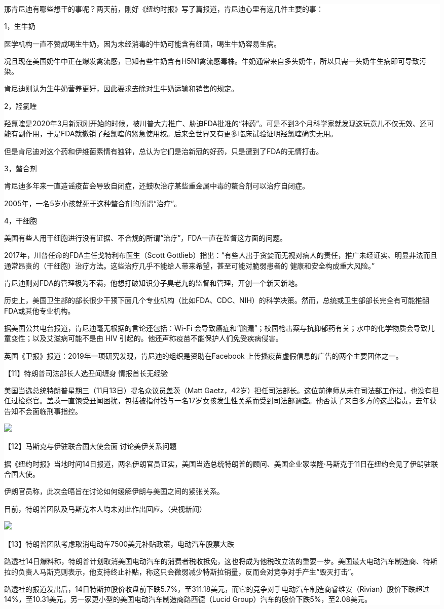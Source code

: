 那肯尼迪有哪些想干的事呢？两天前，刚好《纽约时报》写了篇报道，肯尼迪心里有这几件主要的事：

1，生牛奶

医学机构一直不赞成喝生牛奶，因为未经消毒的牛奶可能含有细菌，喝生牛奶容易生病。

况且现在美国奶牛中正在爆发禽流感，已知有些牛奶含有H5N1禽流感毒株。牛奶通常来自多头奶牛，所以只需一头奶牛生病即可导致污染。

肯尼迪则认为生牛奶营养更好，因此要求去除对生牛奶运输和销售的规定。

2，羟氯喹

羟氯喹是2020年3月新冠刚开始的时候，被川普大力推广、胁迫FDA批准的“神药”。可是不到3个月科学家就发现这玩意儿不仅无效、还可能有副作用，于是FDA就撤销了羟氯喹的紧急使用权。后来全世界又有更多临床试验证明羟氯喹确实无用。

但是肯尼迪对这个药和伊维菌素情有独钟，总认为它们是治新冠的好药，只是遭到了FDA的无情打击。

3，螯合剂

肯尼迪多年来一直造谣疫苗会导致自闭症，还鼓吹治疗某些重金属中毒的螯合剂可以治疗自闭症。

2005年，一名5岁小孩就死于这种螯合剂的所谓“治疗”。

4，干细胞

美国有些人用干细胞进行没有证据、不合规的所谓“治疗”，FDA一直在监督这方面的问题。

2017年，川普任命的FDA主任戈特利布医生（Scott Gottlieb）指出：“有些人出于贪婪而无视对病人的责任，推广未经证实、明显非法而且通常昂贵的（干细胞）治疗方法。这些治疗几乎不能给人带来希望，甚至可能对脆弱患者的 健康和安全构成重大风险。”

肯尼迪则对FDA的管理极为不满，他想打破知识分子臭老九的监督和管理，开创一个新天新地。

历史上，美国卫生部的部长很少干预下面几个专业机构（比如FDA、CDC、NIH）的科学决策。然而，总统或卫生部部长完全有可能推翻FDA或其他专业机构。

据美国公共电台报道，肯尼迪毫无根据的言论还包括：Wi-Fi 会导致癌症和“脑漏”；校园枪击案与抗抑郁药有关；水中的化学物质会导致儿童变性；以及艾滋病可能不是由 HIV 引起的。他还声称疫苗不能保护人们免受疾病侵害。

英国《卫报》报道：2019年一项研究发现，肯尼迪的组织是资助在Facebook 上传播疫苗虚假信息的广告的两个主要团体之一。

【11】特朗普司法部长人选丑闻缠身 情报首长无经验

美国当选总统特朗普星期三（11月13日）提名众议员盖茨（Matt Gaetz，42岁）担任司法部长。这位前律师从未在司法部工作过，也没有担任过检察官。盖茨一直饱受丑闻困扰，包括被指付钱与一名17岁女孩发生性关系而受到司法部调查。他否认了来自多方的这些指责，去年获告知不会面临刑事指控。

![](https://www.dapenti.com:99/dapenti/d75d1130/58412177.jpg)

【12】马斯克与伊驻联合国大使会面 讨论美伊关系问题

据《纽约时报》当地时间14日报道，两名伊朗官员证实，美国当选总统特朗普的顾问、美国企业家埃隆·马斯克于11日在纽约会见了伊朗驻联合国大使。

伊朗官员称，此次会晤旨在讨论如何缓解伊朗与美国之间的紧张关系。

目前，特朗普团队及马斯克本人均未对此作出回应。（央视新闻）

![](https://www.dapenti.com:99/dapenti/4eb5d5e1/edd566c4.jpg)

【13】特朗普团队考虑取消电动车7500美元补贴政策，电动汽车股票大跌

路透社14日爆料称，特朗普计划取消美国电动汽车的消费者税收抵免，这也将成为他税改立法的重要一步。美国最大电动汽车制造商、特斯拉的负责人马斯克则表示，他支持终止补贴，称这只会微弱减少特斯拉销量，反而会对竞争对手产生“毁灭打击”。

路透社的报道发出后，14日特斯拉股价收盘前下跌5.7%，至311.18美元，而它的竞争对手电动汽车制造商睿维安（Rivian）股价下跌超过14%，至10.31美元，另一家更小型的美国电动汽车制造商路西德（Lucid Group）汽车的股价下跌5%，至2.08美元。
